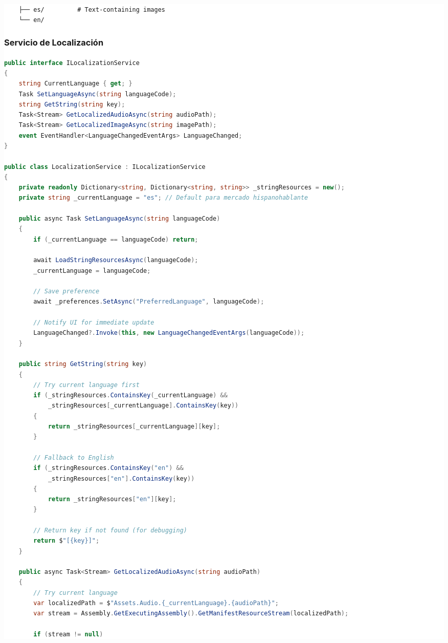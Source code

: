 ```
    ├── es/         # Text-containing images
    └── en/
```

### Servicio de Localización

```csharp
public interface ILocalizationService
{
    string CurrentLanguage { get; }
    Task SetLanguageAsync(string languageCode);
    string GetString(string key);
    Task<Stream> GetLocalizedAudioAsync(string audioPath);
    Task<Stream> GetLocalizedImageAsync(string imagePath);
    event EventHandler<LanguageChangedEventArgs> LanguageChanged;
}

public class LocalizationService : ILocalizationService
{
    private readonly Dictionary<string, Dictionary<string, string>> _stringResources = new();
    private string _currentLanguage = "es"; // Default para mercado hispanohablante
    
    public async Task SetLanguageAsync(string languageCode)
    {
        if (_currentLanguage == languageCode) return;
        
        await LoadStringResourcesAsync(languageCode);
        _currentLanguage = languageCode;
        
        // Save preference
        await _preferences.SetAsync("PreferredLanguage", languageCode);
        
        // Notify UI for immediate update
        LanguageChanged?.Invoke(this, new LanguageChangedEventArgs(languageCode));
    }
    
    public string GetString(string key)
    {
        // Try current language first
        if (_stringResources.ContainsKey(_currentLanguage) &&
            _stringResources[_currentLanguage].ContainsKey(key))
        {
            return _stringResources[_currentLanguage][key];
        }
        
        // Fallback to English
        if (_stringResources.ContainsKey("en") &&
            _stringResources["en"].ContainsKey(key))
        {
            return _stringResources["en"][key];
        }
        
        // Return key if not found (for debugging)
        return $"[{key}]";
    }
    
    public async Task<Stream> GetLocalizedAudioAsync(string audioPath)
    {
        // Try current language
        var localizedPath = $"Assets.Audio.{_currentLanguage}.{audioPath}";
        var stream = Assembly.GetExecutingAssembly().GetManifestResourceStream(localizedPath);
        
        if (stream != null)
```